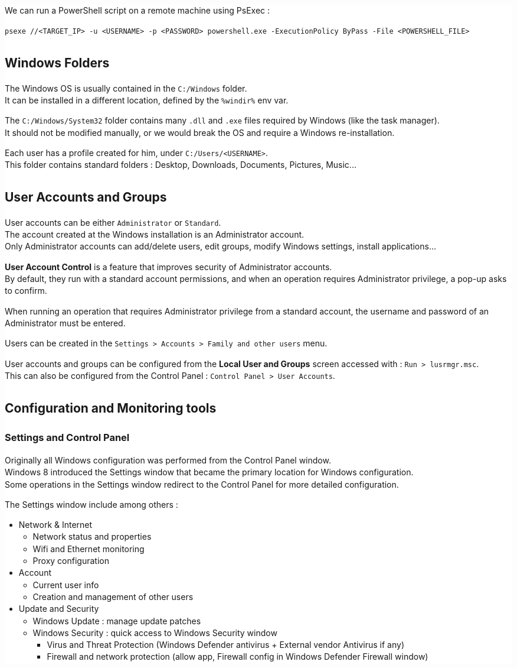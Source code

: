 We can run a PowerShell script on a remote machine using PsExec :

```shell
psexe //<TARGET_IP> -u <USERNAME> -p <PASSWORD> powershell.exe -ExecutionPolicy ByPass -File <POWERSHELL_FILE>
```


## Windows Folders

The Windows OS is usually contained in the `C:/Windows` folder.  
It can be installed in a different location, defined by the `%windir%` env var.   

The `C:/Windows/System32` folder contains many `.dll` and `.exe` files required by Windows (like the task manager).  
It should not be modified manually, or we would break the OS and require a Windows re-installation.

Each user has a profile created for him, under `C:/Users/<USERNAME>`.  
This folder contains standard folders : Desktop, Downloads, Documents, Pictures, Music...


## User Accounts and Groups

User accounts can be either `Administrator` or `Standard`.  
The account created at the Windows installation is an Administrator account.  
Only Administrator accounts can add/delete users, edit groups, modify Windows settings, install applications...

**User Account Control** is a feature that improves security of Administrator accounts.  
By default, they run with a standard account permissions, and when an operation requires Administrator privilege,
a pop-up asks to confirm.  

When running an operation that requires Administrator privilege from a standard account, the username and password of
an Administrator must be entered.

Users can be created in the `Settings > Accounts > Family and other users` menu.

User accounts and groups can be configured from the **Local User and Groups** screen accessed with : `Run > lusrmgr.msc`.  
This can also be configured from the Control Panel : `Control Panel > User Accounts`.  


## Configuration and Monitoring tools


### Settings and Control Panel

Originally all Windows configuration was performed from the Control Panel window.  
Windows 8 introduced the Settings window that became the primary location for Windows configuration.  
Some operations in the Settings window redirect to the Control Panel for more detailed configuration.

The Settings window include among others :
- Network & Internet
  - Network status and properties
  - Wifi and Ethernet monitoring
  - Proxy configuration
- Account
  - Current user info
  - Creation and management of other users
- Update and Security
  - Windows Update : manage update patches
  - Windows Security : quick access to Windows Security window
    - Virus and Threat Protection (Windows Defender antivirus + External vendor Antivirus if any)
    - Firewall and network protection (allow app, Firewall config in Windows Defender Firewall window)